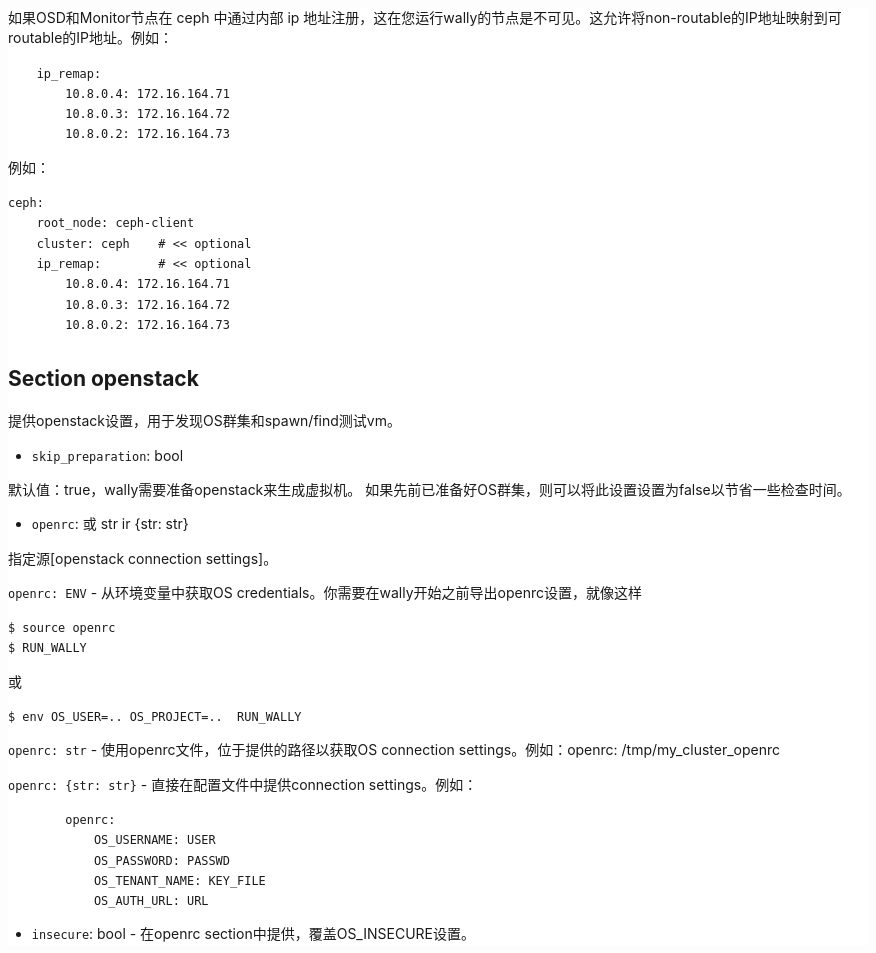 如果OSD和Monitor节点在 ceph 中通过内部 ip 地址注册，这在您运行wally的节点是不可见。这允许将non-routable的IP地址映射到可routable的IP地址。例如：

```
    ip_remap:
        10.8.0.4: 172.16.164.71
        10.8.0.3: 172.16.164.72
        10.8.0.2: 172.16.164.73
```

例如：

```
ceph:
    root_node: ceph-client
    cluster: ceph    # << optional
    ip_remap:        # << optional
        10.8.0.4: 172.16.164.71
        10.8.0.3: 172.16.164.72
        10.8.0.2: 172.16.164.73
```

## Section openstack

提供openstack设置，用于发现OS群集和spawn/find测试vm。

- `skip_preparation`: bool

默认值：true，wally需要准备openstack来生成虚拟机。 如果先前已准备好OS群集，则可以将此设置设置为false以节省一些检查时间。

- `openrc`: 或 str ir {str: str}

指定源[openstack connection settings]。

`openrc: ENV` - 从环境变量中获取OS credentials。你需要在wally开始之前导出openrc设置，就像这样

```
$ source openrc
$ RUN_WALLY
```

或

```
$ env OS_USER=.. OS_PROJECT=..  RUN_WALLY
```

`openrc: str` - 使用openrc文件，位于提供的路径以获取OS connection settings。例如：openrc: /tmp/my_cluster_openrc

`openrc: {str: str}` - 直接在配置文件中提供connection settings。例如：

```
        openrc:
            OS_USERNAME: USER
            OS_PASSWORD: PASSWD
            OS_TENANT_NAME: KEY_FILE
            OS_AUTH_URL: URL
```

- `insecure`: bool - 在openrc section中提供，覆盖OS_INSECURE设置。

